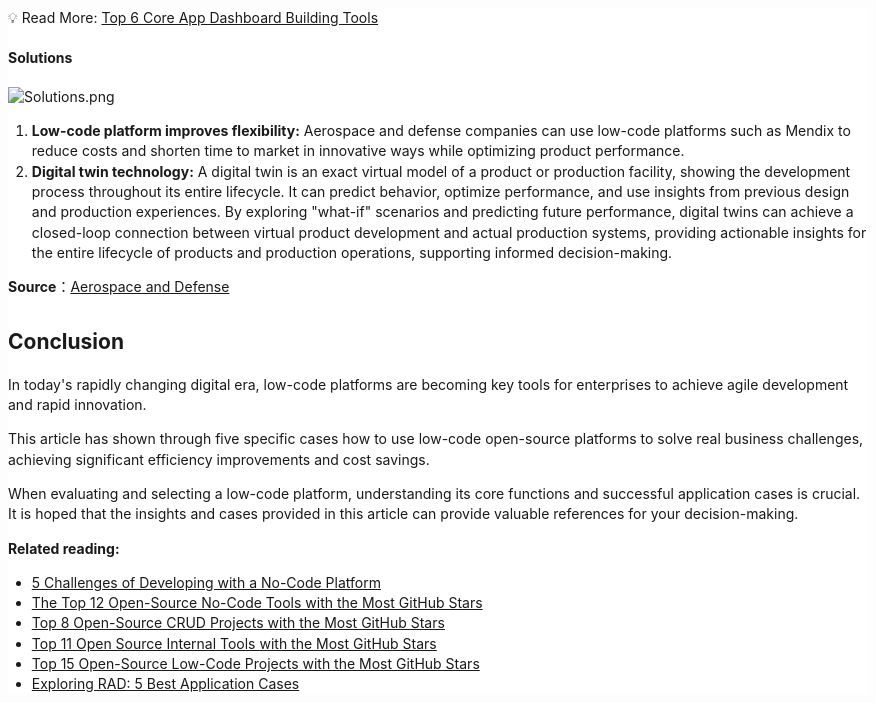 💡 Read More: [Top 6 Core App Dashboard Building Tools](https://www.nocobase.com/en/blog/core-app-dashboard-building-tools)

#### **Solutions**

![Solutions.png](https://static-docs.nocobase.com/77e8f1ea9bb217c0c30e1bf0133abf8e.png)

1. **Low-code platform improves flexibility:** Aerospace and defense companies can use low-code platforms such as Mendix to reduce costs and shorten time to market in innovative ways while optimizing product performance.
2. **Digital twin technology:** A digital twin is an exact virtual model of a product or production facility, showing the development process throughout its entire lifecycle. It can predict behavior, optimize performance, and use insights from previous design and production experiences. By exploring "what-if" scenarios and predicting future performance, digital twins can achieve a closed-loop connection between virtual product development and actual production systems, providing actionable insights for the entire lifecycle of products and production operations, supporting informed decision-making.

**Source**：[Aerospace and Defense](https://www.mendix.com/industries/aerospace-and-defense/)

## Conclusion

In today's rapidly changing digital era, low-code platforms are becoming key tools for enterprises to achieve agile development and rapid innovation.

This article has shown through five specific cases how to use low-code open-source platforms to solve real business challenges, achieving significant efficiency improvements and cost savings.

When evaluating and selecting a low-code platform, understanding its core functions and successful application cases is crucial. It is hoped that the insights and cases provided in this article can provide valuable references for your decision-making.

**Related reading:**

* [5 Challenges of Developing with a No-Code Platform](https://www.nocobase.com/en/blog/5-challenges-of-developing-with-a-no-code-platform)
* [The Top 12 Open-Source No-Code Tools with the Most GitHub Stars](https://www.nocobase.com/en/blog/the-top-12-open-source-no-code-tools-with-the-most-github-stars)
* [Top 8 Open-Source CRUD Projects with the Most GitHub Stars](https://www.nocobase.com/en/blog/crud-projects)
* [Top 11 Open Source Internal Tools with the Most GitHub Stars](https://www.nocobase.com/en/blog/open-source-internal-tools)
* [Top 15 Open-Source Low-Code Projects with the Most GitHub Stars](https://www.nocobase.com/en/blog/top-15-open-source-low-code-projects-with-the-most-github-Stars)
* [Exploring RAD: 5 Best Application Cases](https://www.nocobase.com/en/blog/rapid-application-development-best-application-cases)
